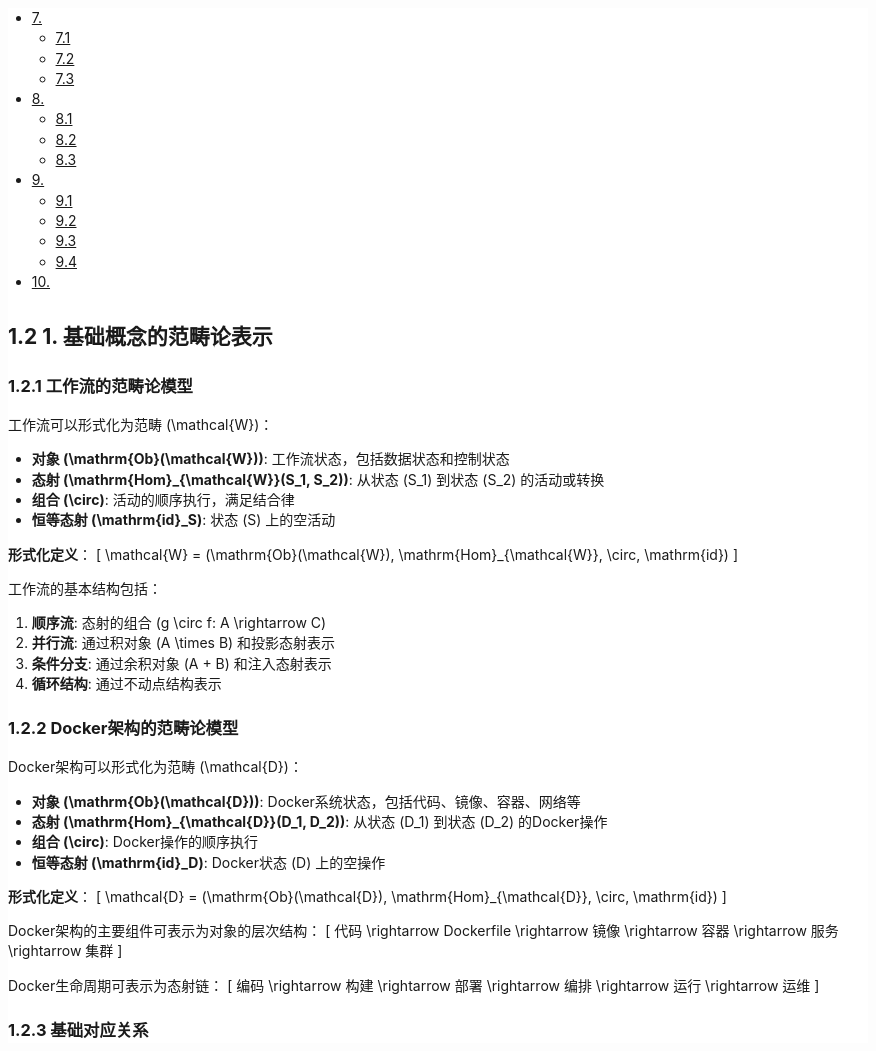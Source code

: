   - [7. ](#17-6-运行过程的动态范畴)
    - [7.1 ](#171-容器状态的转换幺半群)
    - [7.2 ](#172-资源管理的度量范畴)
    - [7.3 ](#173-工作流与运行映射)
  - [8. ](#18-7-运维过程的反馈范畴)
    - [8.1 ](#181-监控数据的时间函子)
    - [8.2 ](#182-故障恢复的余极限)
    - [8.3 ](#183-工作流与运维映射)
  - [9. ](#19-8-综合关系分析)
    - [9.1 ](#191-同构关系的形式证明)
    - [9.2 ](#192-等价关系的层次结构)
    - [9.3 ](#193-组合关系的函子保存性)
    - [9.4 ](#194-聚合关系的余极限表示)
  - [10. ](#110-结论)

## 1.2 1. 基础概念的范畴论表示

### 1.2.1 工作流的范畴论模型

工作流可以形式化为范畴 \(\mathcal{W}\)：

- **对象 \(\mathrm{Ob}(\mathcal{W})\)**: 工作流状态，包括数据状态和控制状态
- **态射 \(\mathrm{Hom}_{\mathcal{W}}(S_1, S_2)\)**: 从状态 \(S_1\) 到状态 \(S_2\) 的活动或转换
- **组合 \(\circ\)**: 活动的顺序执行，满足结合律
- **恒等态射 \(\mathrm{id}_S\)**: 状态 \(S\) 上的空活动

**形式化定义**：
\[ \mathcal{W} = (\mathrm{Ob}(\mathcal{W}), \mathrm{Hom}_{\mathcal{W}}, \circ, \mathrm{id}) \]

工作流的基本结构包括：

1. **顺序流**: 态射的组合 \(g \circ f: A \rightarrow C\)
2. **并行流**: 通过积对象 \(A \times B\) 和投影态射表示
3. **条件分支**: 通过余积对象 \(A + B\) 和注入态射表示
4. **循环结构**: 通过不动点结构表示

### 1.2.2 Docker架构的范畴论模型

Docker架构可以形式化为范畴 \(\mathcal{D}\)：

- **对象 \(\mathrm{Ob}(\mathcal{D})\)**: Docker系统状态，包括代码、镜像、容器、网络等
- **态射 \(\mathrm{Hom}_{\mathcal{D}}(D_1, D_2)\)**: 从状态 \(D_1\) 到状态 \(D_2\) 的Docker操作
- **组合 \(\circ\)**: Docker操作的顺序执行
- **恒等态射 \(\mathrm{id}_D\)**: Docker状态 \(D\) 上的空操作

**形式化定义**：
\[ \mathcal{D} = (\mathrm{Ob}(\mathcal{D}), \mathrm{Hom}_{\mathcal{D}}, \circ, \mathrm{id}) \]

Docker架构的主要组件可表示为对象的层次结构：
\[ 代码 \rightarrow Dockerfile \rightarrow 镜像 \rightarrow 容器 \rightarrow 服务 \rightarrow 集群 \]

Docker生命周期可表示为态射链：
\[ 编码 \rightarrow 构建 \rightarrow 部署 \rightarrow 编排 \rightarrow 运行 \rightarrow 运维 \]

### 1.2.3 基础对应关系
